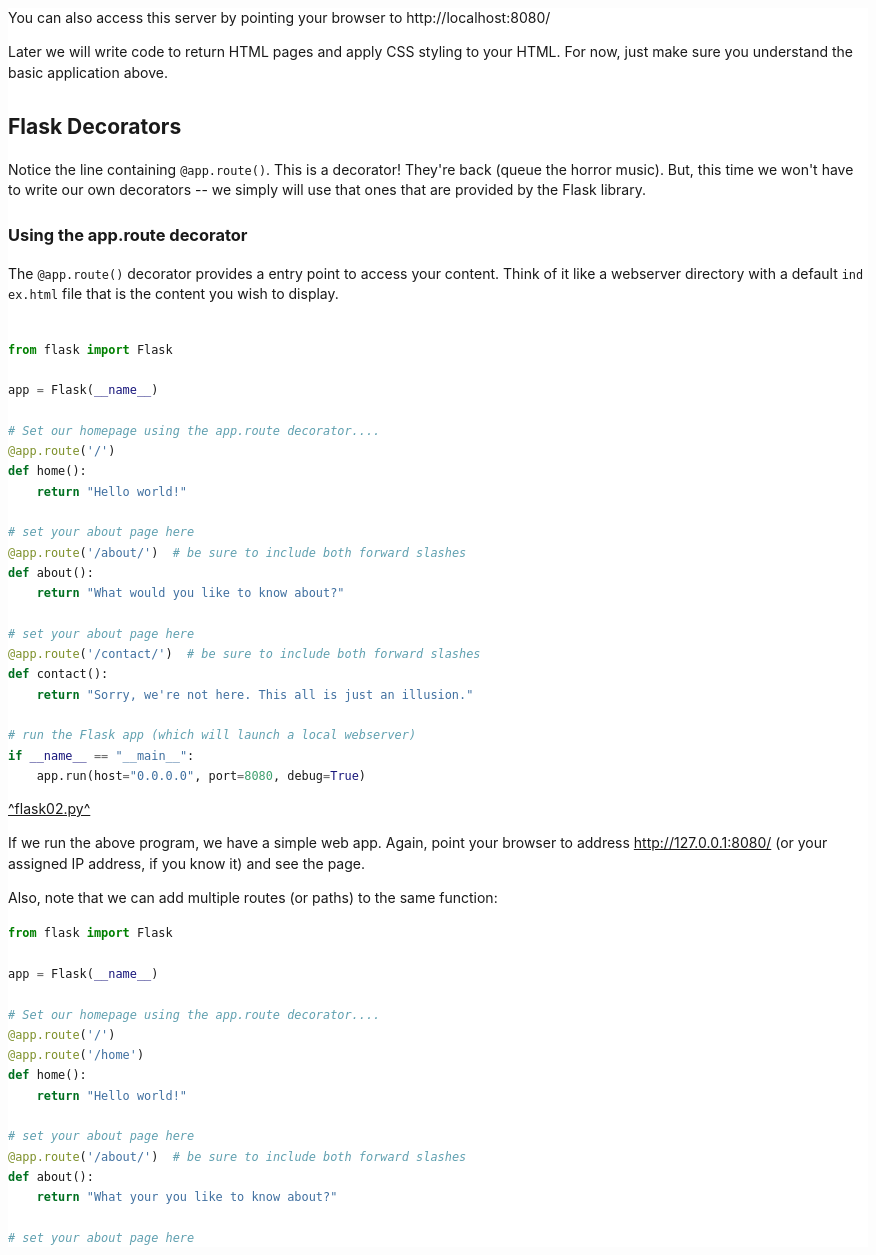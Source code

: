 You can also access this server by pointing your browser to http://localhost:8080/

Later we will write code to return HTML pages and apply CSS styling to your HTML. For now, just make sure you understand the basic application above.

## Flask Decorators

Notice the line containing `@app.route()`. This is a decorator! They're back (queue the horror music). But, this time we won't have to write our own decorators -- we simply will use that ones that are provided by the Flask library.

### Using the app.route decorator

The `@app.route()` decorator provides a entry point to access your content. Think of it like a webserver directory with a default `index.html` file that is the content you wish to display.

```python

from flask import Flask

app = Flask(__name__)

# Set our homepage using the app.route decorator....
@app.route('/')
def home():
    return "Hello world!"

# set your about page here
@app.route('/about/')  # be sure to include both forward slashes
def about():
    return "What would you like to know about?"

# set your about page here
@app.route('/contact/')  # be sure to include both forward slashes
def contact():
    return "Sorry, we're not here. This all is just an illusion."

# run the Flask app (which will launch a local webserver)
if __name__ == "__main__":
    app.run(host="0.0.0.0", port=8080, debug=True)

```
[^flask02.py^](sample_code/flask02.py)

If we run the above program, we have a simple web app. Again, point your browser to address http://127.0.0.1:8080/ (or your assigned IP address, if you know it) and see the page.

Also, note that we can add multiple routes (or paths) to the same function:

```python
from flask import Flask

app = Flask(__name__)

# Set our homepage using the app.route decorator....
@app.route('/')
@app.route('/home')
def home():
    return "Hello world!"

# set your about page here
@app.route('/about/')  # be sure to include both forward slashes
def about():
    return "What your you like to know about?"

# set your about page here
```